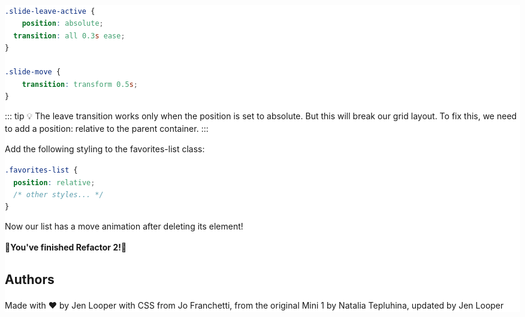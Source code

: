 ```css
.slide-leave-active {
	position: absolute;
  transition: all 0.3s ease;
}

.slide-move {
	transition: transform 0.5s;
}
```

::: tip 💡
The leave transition works only when the position is set to absolute. But this will break our grid layout. To fix this, we need to add a position: relative to the parent container.
:::

Add the following styling to the favorites-list class:

```css
.favorites-list {
  position: relative;
  /* other styles... */
}
```

Now our list has a move animation after deleting its element!

**🎊You've finished Refactor 2!🎊**

## Authors

Made with ❤️ by Jen Looper with CSS from Jo Franchetti, from the original Mini 1 by Natalia Tepluhina, updated by Jen Looper
